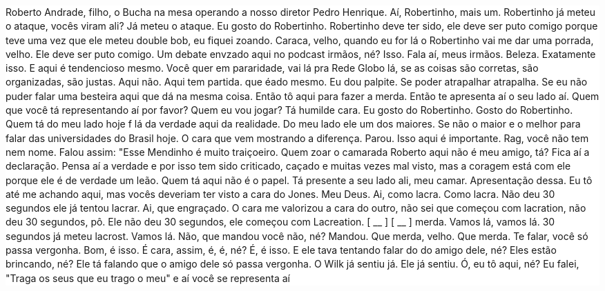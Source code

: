 Roberto Andrade, filho, o Bucha na mesa
operando a nosso diretor Pedro Henrique.
Aí, Robertinho, mais um.
Robertinho já meteu o ataque, vocês
viram ali? Já meteu o ataque. Eu gosto
do Robertinho. Robertinho deve ter sido,
ele deve ser puto comigo porque teve uma
vez que ele meteu double bob, eu fiquei
zoando. Caraca, velho, quando eu for lá
o Robertinho vai me dar uma porrada,
velho. Ele deve ser puto comigo. Um
debate envzado aqui no podcast irmãos,
né? Isso. Fala aí, meus irmãos. Beleza.
Exatamente isso. E aqui é tendencioso
mesmo. Você quer em pararidade, vai lá
pra Rede Globo lá, se as coisas são
corretas, são organizadas, são justas.
Aqui não. Aqui tem partida. que éado
mesmo. Eu dou palpite. Se poder
atrapalhar atrapalha. Se eu não puder
falar uma besteira aqui que dá na mesma
coisa. Então tô aqui para fazer a merda.
Então te apresenta aí o seu lado aí.
Quem que você tá representando aí por
favor? Quem eu vou jogar? Tá humilde
cara. Eu gosto do Robertinho. Gosto do
Robertinho. Quem tá do meu lado hoje f
lá da verdade aqui da realidade. Do meu
lado ele um dos maiores. Se não o maior
e o melhor para falar das universidades
do Brasil hoje. O cara que vem mostrando
a diferença. Parou. Isso aqui é
importante. Rag, você não tem nem nome.
Falou assim: "Esse Mendinho é muito
traiçoeiro. Quem zoar o camarada Roberto
aqui não é meu amigo, tá? Fica aí a
declaração. Pensa aí a verdade e por
isso tem sido criticado, caçado e muitas
vezes mal visto, mas a coragem está com
ele porque ele é de verdade um leão.
Quem tá aqui não é o
papel. Tá presente a seu lado ali, meu
camar. Apresentação dessa. Eu tô até me
achando aqui, mas vocês deveriam ter
visto a cara do Jones. Meu Deus. Ai,
como lacra. Como lacra. Não deu 30
segundos ele já tentou lacrar. Ai, que
engraçado. O cara me valorizou a cara do
outro, não sei que começou com
lacration, não deu 30 segundos, pô. Ele
não deu 30 segundos, ele começou com
Lacreation. [ __ ] [ __ ] merda. Vamos lá,
vamos lá. 30 segundos já meteu lacrost.
Vamos lá. Não, que mandou você não, né?
Mandou. Que merda, velho. Que merda. Te
falar, você só passa vergonha. Bom, é
isso. É cara, assim, é, é,
né? É, é isso. E ele tava tentando falar
do do amigo dele, né? Eles estão
brincando, né? Ele tá falando que o
amigo dele só passa vergonha. O Wilk já
sentiu já. Ele já sentiu. Ó, eu tô aqui,
né? Eu falei, "Traga os seus que eu
trago o meu" e aí você se representa aí